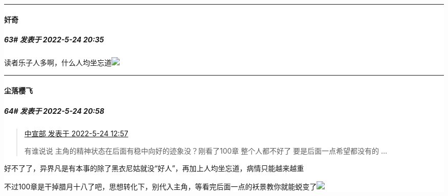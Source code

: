 *****

####  奸奇  
##### 63#       发表于 2022-5-24 20:35

读者乐子人多啊，什么人均坐忘道<img src="https://static.saraba1st.com/image/smiley/face2017/067.png" referrerpolicy="no-referrer">



*****

####  尘落樱飞  
##### 64#       发表于 2022-5-24 20:58

<blockquote><a href="httphttps://bbs.saraba1st.com/2b/forum.php?mod=redirect&amp;goto=findpost&amp;pid=55968043&amp;ptid=2070860" target="_blank">中宣部 发表于 2022-5-24 12:57</a>

有谁说说 主角的精神状态在后面有稳中向好的迹象没？刚看了100章 整个人都不好了 要是后面一点希望都没有的 ...</blockquote>
好不了了，异界凡是有本事的除了黑衣尼姑就没“好人”，再加上人均坐忘道，病情只能越来越重

不过100章是干掉腊月十八了吧，思想转化下，别代入主角，等看完后面一点的袄景教你就能蜕变了<img src="https://static.saraba1st.com/image/smiley/face2017/039.png" referrerpolicy="no-referrer">

